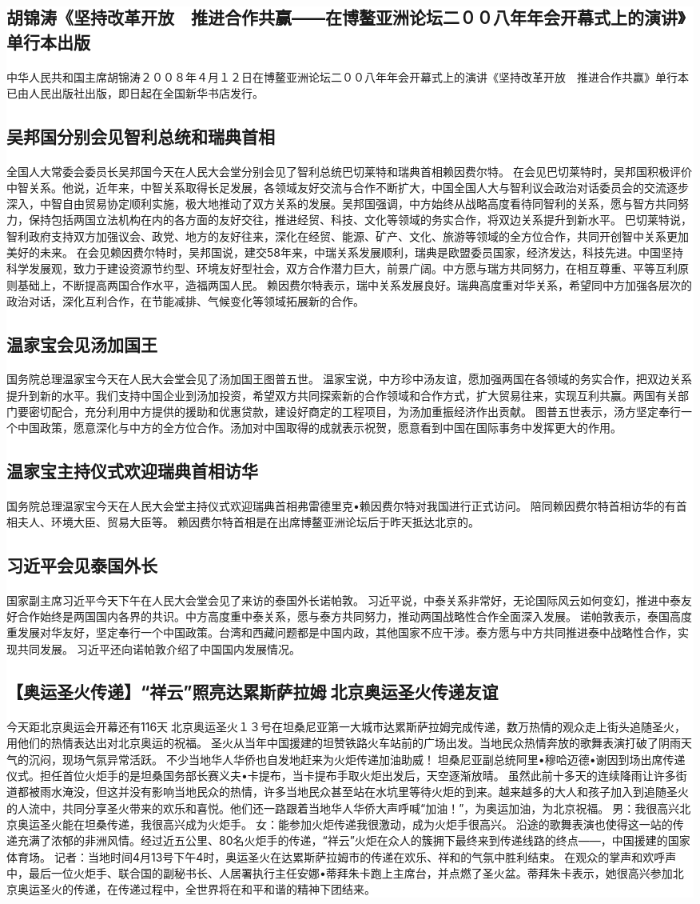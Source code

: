 ## 胡锦涛《坚持改革开放　推进合作共赢——在博鳌亚洲论坛二００八年年会开幕式上的演讲》单行本出版


中华人民共和国主席胡锦涛２００８年４月１２日在博鳌亚洲论坛二００八年年会开幕式上的演讲《坚持改革开放　推进合作共赢》单行本已由人民出版社出版，即日起在全国新华书店发行。


## 吴邦国分别会见智利总统和瑞典首相


全国人大常委会委员长吴邦国今天在人民大会堂分别会见了智利总统巴切莱特和瑞典首相赖因费尔特。
在会见巴切莱特时，吴邦国积极评价中智关系。他说，近年来，中智关系取得长足发展，各领域友好交流与合作不断扩大，中国全国人大与智利议会政治对话委员会的交流逐步深入，中智自由贸易协定顺利实施，极大地推动了双方关系的发展。吴邦国强调，中方始终从战略高度看待同智利的关系，愿与智方共同努力，保持包括两国立法机构在内的各方面的友好交往，推进经贸、科技、文化等领域的务实合作，将双边关系提升到新水平。
巴切莱特说，智利政府支持双方加强议会、政党、地方的友好往来，深化在经贸、能源、矿产、文化、旅游等领域的全方位合作，共同开创智中关系更加美好的未来。
在会见赖因费尔特时，吴邦国说，建交58年来，中瑞关系发展顺利，瑞典是欧盟委员国家，经济发达，科技先进。中国坚持科学发展观，致力于建设资源节约型、环境友好型社会，双方合作潜力巨大，前景广阔。中方愿与瑞方共同努力，在相互尊重、平等互利原则基础上，不断提高两国合作水平，造福两国人民。
赖因费尔特表示，瑞中关系发展良好。瑞典高度重对华关系，希望同中方加强各层次的政治对话，深化互利合作，在节能减排、气候变化等领域拓展新的合作。


## 温家宝会见汤加国王


国务院总理温家宝今天在人民大会堂会见了汤加国王图普五世。
温家宝说，中方珍中汤友谊，愿加强两国在各领域的务实合作，把双边关系提升到新的水平。我们支持中国企业到汤加投资，希望双方共同探索新的合作领域和合作方式，扩大贸易往来，实现互利共赢。两国有关部门要密切配合，充分利用中方提供的援助和优惠贷款，建设好商定的工程项目，为汤加重振经济作出贡献。
图普五世表示，汤方坚定奉行一个中国政策，愿意深化与中方的全方位合作。汤加对中国取得的成就表示祝贺，愿意看到中国在国际事务中发挥更大的作用。


## 温家宝主持仪式欢迎瑞典首相访华


国务院总理温家宝今天在人民大会堂主持仪式欢迎瑞典首相弗雷德里克•赖因费尔特对我国进行正式访问。
陪同赖因费尔特首相访华的有首相夫人、环境大臣、贸易大臣等。
赖因费尔特首相是在出席博鳌亚洲论坛后于昨天抵达北京的。


## 习近平会见泰国外长


国家副主席习近平今天下午在人民大会堂会见了来访的泰国外长诺帕敦。
习近平说，中泰关系非常好，无论国际风云如何变幻，推进中泰友好合作始终是两国国内各界的共识。中方高度重中泰关系，愿与泰方共同努力，推动两国战略性合作全面深入发展。
诺帕敦表示，泰国高度重发展对华友好，坚定奉行一个中国政策。台湾和西藏问题都是中国内政，其他国家不应干涉。泰方愿与中方共同推进泰中战略性合作，实现共同发展。
习近平还向诺帕敦介绍了中国国内发展情况。


## 【奥运圣火传递】“祥云”照亮达累斯萨拉姆 北京奥运圣火传递友谊


今天距北京奥运会开幕还有116天
北京奥运圣火１３号在坦桑尼亚第一大城市达累斯萨拉姆完成传递，数万热情的观众走上街头追随圣火，用他们的热情表达出对北京奥运的祝福。
圣火从当年中国援建的坦赞铁路火车站前的广场出发。当地民众热情奔放的歌舞表演打破了阴雨天气的沉闷，现场气氛异常活跃。 不少当地华人华侨也自发地赶来为火炬传递加油助威！ 
坦桑尼亚副总统阿里•穆哈迈德•谢因到场出席传递仪式。担任首位火炬手的是坦桑国务部长赛义夫•卡提布，当卡提布手取火炬出发后，天空逐渐放晴。 
虽然此前十多天的连续降雨让许多街道都被雨水淹没，但这并没有影响当地民众的热情，许多当地民众甚至站在水坑里等待火炬的到来。越来越多的大人和孩子加入到追随圣火的人流中，共同分享圣火带来的欢乐和喜悦。他们还一路跟着当地华人华侨大声呼喊“加油！”，为奥运加油，为北京祝福。
男：我很高兴北京奥运圣火能在坦桑传递，我很高兴成为火炬手。
女：能参加火炬传递我很激动，成为火炬手很高兴。 
沿途的歌舞表演也使得这一站的传递充满了浓郁的非洲风情。经过近五公里、80名火炬手的传递，“祥云”火炬在众人的簇拥下最终来到传递线路的终点——，中国援建的国家体育场。 
记者：当地时间4月13号下午4时，奥运圣火在达累斯萨拉姆市的传递在欢乐、祥和的气氛中胜利结束。
在观众的掌声和欢呼声中，最后一位火炬手、联合国的副秘书长、人居署执行主任安娜•蒂拜朱卡跑上主席台，并点燃了圣火盆。蒂拜朱卡表示，她很高兴参加北京奥运圣火的传递，在传递过程中，全世界将在和平和谐的精神下团结来。
